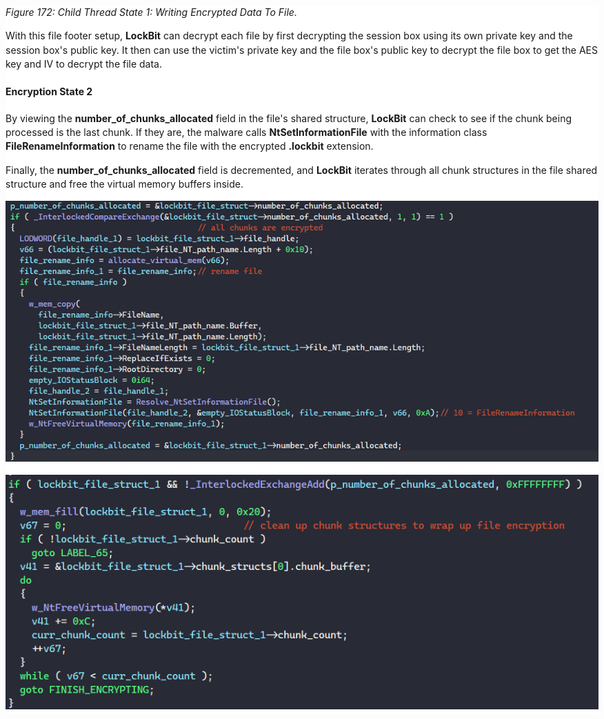 *Figure 172: Child Thread State 1: Writing Encrypted Data To File.*

With this file footer setup, **LockBit** can decrypt each file by first decrypting the session box using its own private key and the session box's public key. It then can use the victim's private key and the file box's public key to decrypt the file box to get the AES key and IV to decrypt the file data.

#### Encryption State 2

By viewing the **number_of_chunks_allocated** field in the file's shared structure, **LockBit** can check to see if the chunk being processed is the last chunk. If they are, the malware calls **NtSetInformationFile** with the information class **FileRenameInformation** to rename the file with the encrypted **.lockbit** extension.

Finally, the **number_of_chunks_allocated** field is decremented, and **LockBit** iterates through all chunk structures in the file shared structure and free the virtual memory buffers inside.

![alt text](/uploads/lockbit173.PNG)

![alt text](/uploads/lockbit174.PNG)

